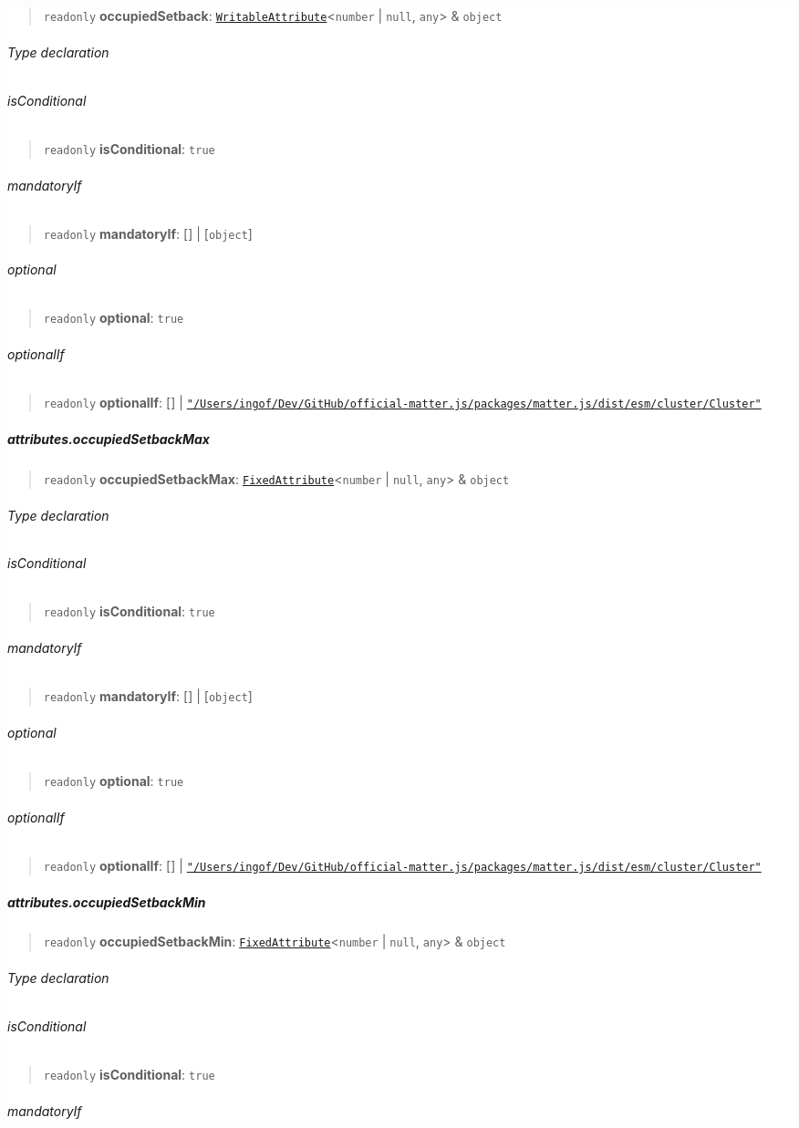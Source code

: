 > `readonly` **occupiedSetback**: [`WritableAttribute`](../../interfaces/WritableAttribute.md)\<`number` \| `null`, `any`\> & `object`

###### Type declaration

###### isConditional

> `readonly` **isConditional**: `true`

###### mandatoryIf

> `readonly` **mandatoryIf**: [] \| [`object`]

###### optional

> `readonly` **optional**: `true`

###### optionalIf

> `readonly` **optionalIf**: [] \| [`"/Users/ingof/Dev/GitHub/official-matter.js/packages/matter.js/dist/esm/cluster/Cluster"`](../../-internal-/namespaces/Users_ingof_Dev_GitHub_official-matter.js_packages_matter.js_dist_esm_cluster_Cluster/README.md)

##### attributes.occupiedSetbackMax

> `readonly` **occupiedSetbackMax**: [`FixedAttribute`](../../interfaces/FixedAttribute.md)\<`number` \| `null`, `any`\> & `object`

###### Type declaration

###### isConditional

> `readonly` **isConditional**: `true`

###### mandatoryIf

> `readonly` **mandatoryIf**: [] \| [`object`]

###### optional

> `readonly` **optional**: `true`

###### optionalIf

> `readonly` **optionalIf**: [] \| [`"/Users/ingof/Dev/GitHub/official-matter.js/packages/matter.js/dist/esm/cluster/Cluster"`](../../-internal-/namespaces/Users_ingof_Dev_GitHub_official-matter.js_packages_matter.js_dist_esm_cluster_Cluster/README.md)

##### attributes.occupiedSetbackMin

> `readonly` **occupiedSetbackMin**: [`FixedAttribute`](../../interfaces/FixedAttribute.md)\<`number` \| `null`, `any`\> & `object`

###### Type declaration

###### isConditional

> `readonly` **isConditional**: `true`

###### mandatoryIf
